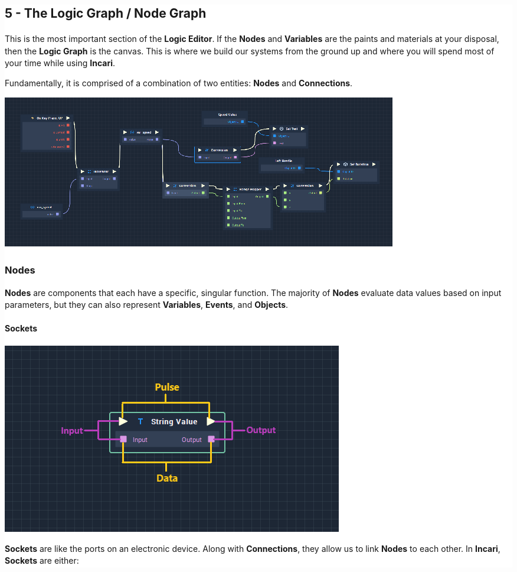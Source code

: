 ## 5 - The Logic Graph / Node Graph

This is the most important section of the **Logic Editor**. If the **Nodes** and **Variables** are the paints and materials at your disposal, then the **Logic Graph** is the canvas. This is where we build our systems from the ground up and where you will spend most of your time while using **Incari**.

Fundamentally, it is comprised of a combination of two entities: **Nodes** and **Connections**.

![Nodes are linked together by connections to define logic and execution order.](../../.gitbook/assets/LogicNodeGraph.PNG)

### **Nodes**

**Nodes** are components that each have a specific, singular function. The majority of **Nodes** evaluate data values based on input parameters, but they can also represent **Variables**, **Events**, and **Objects**.

#### Sockets

![Nodes have a number of input/output sockets.](../../.gitbook/assets/sockets.PNG)

**Sockets** are like the ports on an electronic device. Along with **Connections**, they allow us to link **Nodes** to each other. In **Incari**, **Sockets** are either:
